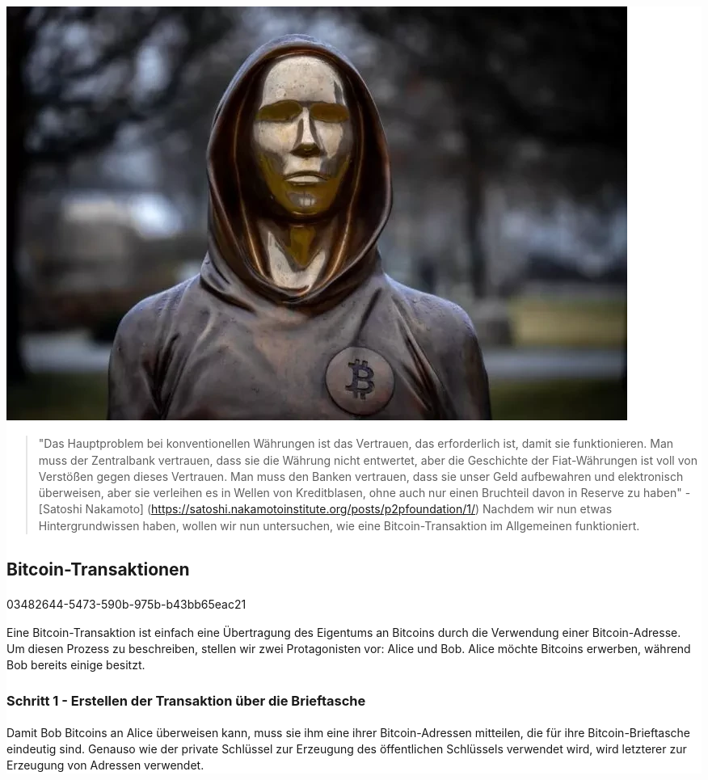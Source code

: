 ![image](assets/en/45.webp)

> "Das Hauptproblem bei konventionellen Währungen ist das Vertrauen, das erforderlich ist, damit sie funktionieren. Man muss der Zentralbank vertrauen, dass sie die Währung nicht entwertet, aber die Geschichte der Fiat-Währungen ist voll von Verstößen gegen dieses Vertrauen. Man muss den Banken vertrauen, dass sie unser Geld aufbewahren und elektronisch überweisen, aber sie verleihen es in Wellen von Kreditblasen, ohne auch nur einen Bruchteil davon in Reserve zu haben" - [Satoshi Nakamoto] (https://satoshi.nakamotoinstitute.org/posts/p2pfoundation/1/)
Nachdem wir nun etwas Hintergrundwissen haben, wollen wir nun untersuchen, wie eine Bitcoin-Transaktion im Allgemeinen funktioniert.

## Bitcoin-Transaktionen

<chapterId>03482644-5473-590b-975b-b43bb65eac21</chapterId>

Eine Bitcoin-Transaktion ist einfach eine Übertragung des Eigentums an Bitcoins durch die Verwendung einer Bitcoin-Adresse. Um diesen Prozess zu beschreiben, stellen wir zwei Protagonisten vor: Alice und Bob. Alice möchte Bitcoins erwerben, während Bob bereits einige besitzt.

### Schritt 1 - Erstellen der Transaktion über die Brieftasche

Damit Bob Bitcoins an Alice überweisen kann, muss sie ihm eine ihrer Bitcoin-Adressen mitteilen, die für ihre Bitcoin-Brieftasche eindeutig sind. Genauso wie der private Schlüssel zur Erzeugung des öffentlichen Schlüssels verwendet wird, wird letzterer zur Erzeugung von Adressen verwendet.
